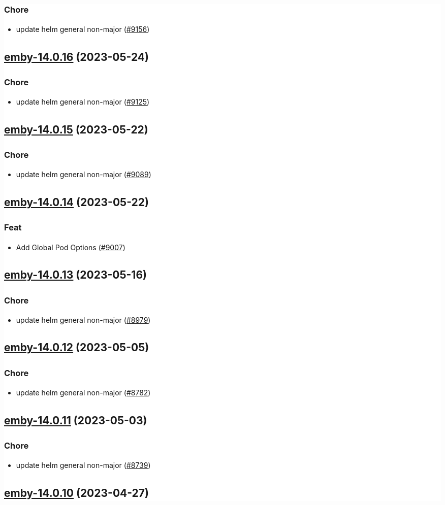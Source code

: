 ### Chore

- update helm general non-major ([#9156](https://github.com/truecharts/charts/issues/9156))

## [emby-14.0.16](https://github.com/truecharts/charts/compare/emby-14.0.15...emby-14.0.16) (2023-05-24)

### Chore

- update helm general non-major ([#9125](https://github.com/truecharts/charts/issues/9125))

## [emby-14.0.15](https://github.com/truecharts/charts/compare/emby-14.0.14...emby-14.0.15) (2023-05-22)

### Chore

- update helm general non-major ([#9089](https://github.com/truecharts/charts/issues/9089))

## [emby-14.0.14](https://github.com/truecharts/charts/compare/emby-14.0.13...emby-14.0.14) (2023-05-22)

### Feat

- Add Global Pod Options ([#9007](https://github.com/truecharts/charts/issues/9007))

## [emby-14.0.13](https://github.com/truecharts/charts/compare/emby-14.0.12...emby-14.0.13) (2023-05-16)

### Chore

- update helm general non-major ([#8979](https://github.com/truecharts/charts/issues/8979))

## [emby-14.0.12](https://github.com/truecharts/charts/compare/emby-14.0.11...emby-14.0.12) (2023-05-05)

### Chore

- update helm general non-major ([#8782](https://github.com/truecharts/charts/issues/8782))

## [emby-14.0.11](https://github.com/truecharts/charts/compare/emby-14.0.10...emby-14.0.11) (2023-05-03)

### Chore

- update helm general non-major ([#8739](https://github.com/truecharts/charts/issues/8739))

## [emby-14.0.10](https://github.com/truecharts/charts/compare/emby-14.0.9...emby-14.0.10) (2023-04-27)
